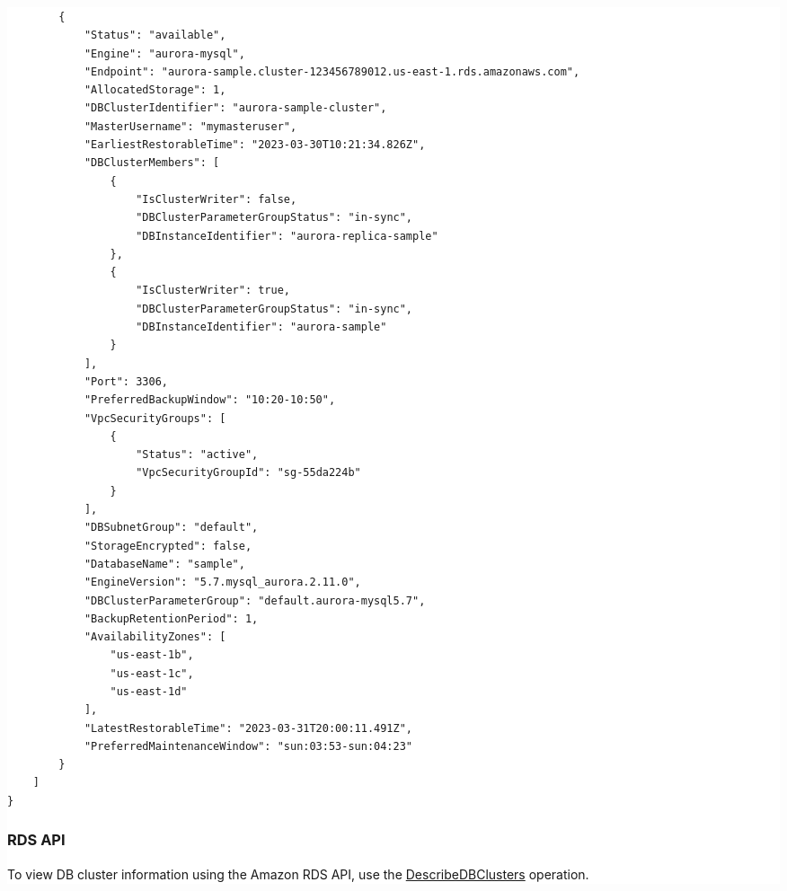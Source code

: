 ```
        {
            "Status": "available",
            "Engine": "aurora-mysql",
            "Endpoint": "aurora-sample.cluster-123456789012.us-east-1.rds.amazonaws.com",
            "AllocatedStorage": 1,
            "DBClusterIdentifier": "aurora-sample-cluster",
            "MasterUsername": "mymasteruser",
            "EarliestRestorableTime": "2023-03-30T10:21:34.826Z",
            "DBClusterMembers": [
                {
                    "IsClusterWriter": false,
                    "DBClusterParameterGroupStatus": "in-sync",
                    "DBInstanceIdentifier": "aurora-replica-sample"
                },
                {
                    "IsClusterWriter": true,
                    "DBClusterParameterGroupStatus": "in-sync",
                    "DBInstanceIdentifier": "aurora-sample"
                }
            ],
            "Port": 3306,
            "PreferredBackupWindow": "10:20-10:50",
            "VpcSecurityGroups": [
                {
                    "Status": "active",
                    "VpcSecurityGroupId": "sg-55da224b"
                }
            ],
            "DBSubnetGroup": "default",
            "StorageEncrypted": false,
            "DatabaseName": "sample",
            "EngineVersion": "5.7.mysql_aurora.2.11.0",
            "DBClusterParameterGroup": "default.aurora-mysql5.7",
            "BackupRetentionPeriod": 1,
            "AvailabilityZones": [
                "us-east-1b",
                "us-east-1c",
                "us-east-1d"
            ],
            "LatestRestorableTime": "2023-03-31T20:00:11.491Z",
            "PreferredMaintenanceWindow": "sun:03:53-sun:04:23"
        }
    ]
}
```

### RDS API<a name="Aurora.Viewing.API"></a>

To view DB cluster information using the Amazon RDS API, use the [DescribeDBClusters](https://docs.aws.amazon.com/AmazonRDS/latest/APIReference/API_DescribeDBClusters.html) operation\.
